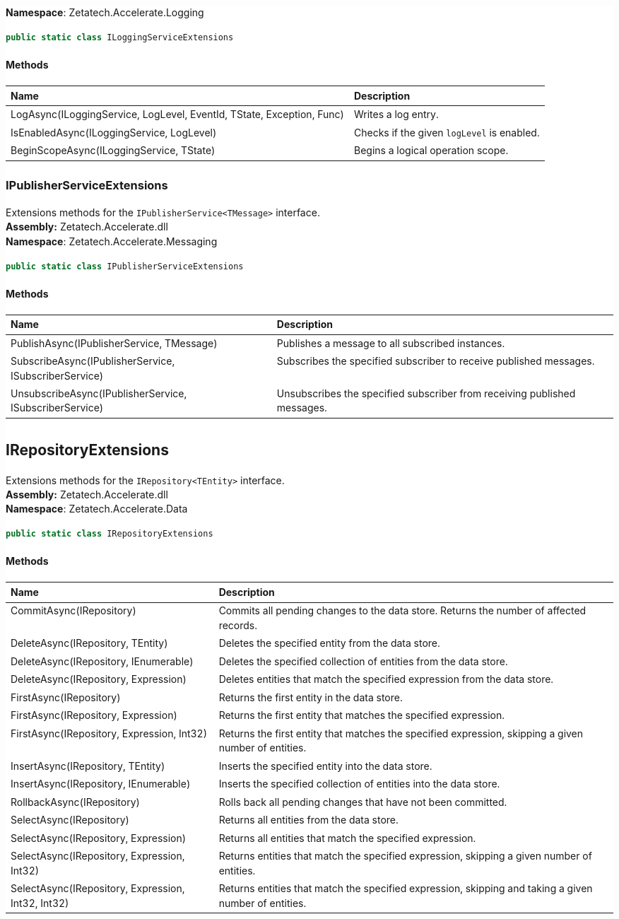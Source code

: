 **Namespace**: Zetatech.Accelerate.Logging  
```csharp
public static class ILoggingServiceExtensions
```
#### Methods
| Name                                                                          | Description                                |
|:------------------------------------------------------------------------------|:-------------------------------------------|
| LogAsync<TState>(ILoggingService, LogLevel, EventId, TState, Exception, Func) | Writes a log entry.                        |
| IsEnabledAsync(ILoggingService, LogLevel)                                     | Checks if the given `logLevel` is enabled. |
| BeginScopeAsync<TState>(ILoggingService, TState)                              | Begins a logical operation scope.          |
### IPublisherServiceExtensions
Extensions methods for the `IPublisherService<TMessage>` interface.  
**Assembly:** Zetatech.Accelerate.dll  
**Namespace**: Zetatech.Accelerate.Messaging  
```csharp
public static class IPublisherServiceExtensions
```
#### Methods
| Name                                                    | Description                                                              |
|:--------------------------------------------------------|:-------------------------------------------------------------------------|
| PublishAsync(IPublisherService, TMessage)               | Publishes a message to all subscribed instances.                         |
| SubscribeAsync(IPublisherService, ISubscriberService)   | Subscribes the specified subscriber to receive published messages.       |
| UnsubscribeAsync(IPublisherService, ISubscriberService) | Unsubscribes the specified subscriber from receiving published messages. |
## IRepositoryExtensions
Extensions methods for the `IRepository<TEntity>` interface.  
**Assembly:** Zetatech.Accelerate.dll  
**Namespace**: Zetatech.Accelerate.Data  
```csharp
public static class IRepositoryExtensions
```
#### Methods
| Name                                                 | Description                                                                                           |
|:-----------------------------------------------------|:------------------------------------------------------------------------------------------------------|
| CommitAsync(IRepository)                             | Commits all pending changes to the data store. Returns the number of affected records.                |
| DeleteAsync(IRepository, TEntity)                    | Deletes the specified entity from the data store.                                                     |
| DeleteAsync(IRepository, IEnumerable)                | Deletes the specified collection of entities from the data store.                                     |
| DeleteAsync(IRepository, Expression)                 | Deletes entities that match the specified expression from the data store.                             |
| FirstAsync(IRepository)                              | Returns the first entity in the data store.                                                           |
| FirstAsync(IRepository, Expression)                  | Returns the first entity that matches the specified expression.                                       |
| FirstAsync(IRepository, Expression, Int32)           | Returns the first entity that matches the specified expression, skipping a given number of entities.  |
| InsertAsync(IRepository, TEntity)                    | Inserts the specified entity into the data store.                                                     |
| InsertAsync(IRepository, IEnumerable)                | Inserts the specified collection of entities into the data store.                                     |
| RollbackAsync(IRepository)                           | Rolls back all pending changes that have not been committed.                                          |
| SelectAsync(IRepository)                             | Returns all entities from the data store.                                                             |
| SelectAsync(IRepository, Expression)                 | Returns all entities that match the specified expression.                                             |
| SelectAsync(IRepository, Expression, Int32)          | Returns entities that match the specified expression, skipping a given number of entities.            |
| SelectAsync(IRepository, Expression, Int32, Int32)   | Returns entities that match the specified expression, skipping and taking a given number of entities. |